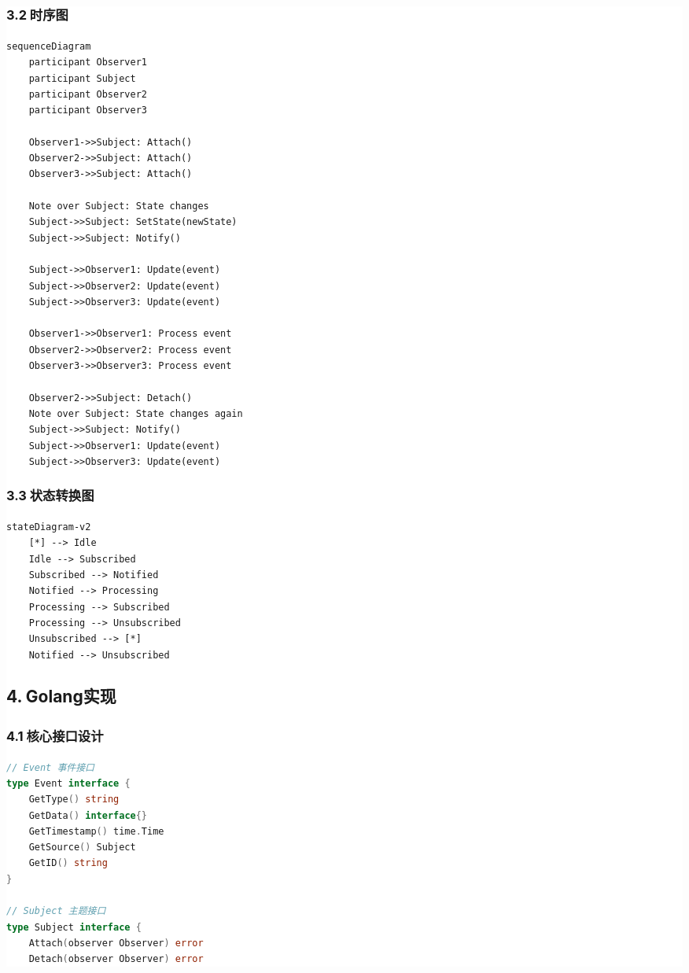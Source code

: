 ### 3.2 时序图

```mermaid
sequenceDiagram
    participant Observer1
    participant Subject
    participant Observer2
    participant Observer3
    
    Observer1->>Subject: Attach()
    Observer2->>Subject: Attach()
    Observer3->>Subject: Attach()
    
    Note over Subject: State changes
    Subject->>Subject: SetState(newState)
    Subject->>Subject: Notify()
    
    Subject->>Observer1: Update(event)
    Subject->>Observer2: Update(event)
    Subject->>Observer3: Update(event)
    
    Observer1->>Observer1: Process event
    Observer2->>Observer2: Process event
    Observer3->>Observer3: Process event
    
    Observer2->>Subject: Detach()
    Note over Subject: State changes again
    Subject->>Subject: Notify()
    Subject->>Observer1: Update(event)
    Subject->>Observer3: Update(event)
```

### 3.3 状态转换图

```mermaid
stateDiagram-v2
    [*] --> Idle
    Idle --> Subscribed
    Subscribed --> Notified
    Notified --> Processing
    Processing --> Subscribed
    Processing --> Unsubscribed
    Unsubscribed --> [*]
    Notified --> Unsubscribed
```

## 4. Golang实现

### 4.1 核心接口设计

```go
// Event 事件接口
type Event interface {
    GetType() string
    GetData() interface{}
    GetTimestamp() time.Time
    GetSource() Subject
    GetID() string
}

// Subject 主题接口
type Subject interface {
    Attach(observer Observer) error
    Detach(observer Observer) error
```